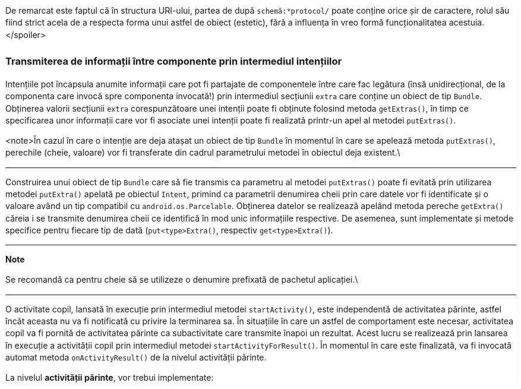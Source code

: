 De remarcat este faptul că în structura URI-ului, partea de după
`schemă:*protocol/` poate conține orice șir de caractere, rolul său
fiind strict acela de a respecta forma unui astfel de obiect (estetic),
fără a influența în vreo formă funcționalitatea acestuia. \</spoiler>

### Transmiterea de informații între componente prin intermediul intențiilor

Intențiile pot încapsula anumite informații care pot fi partajate de
componentele între care fac legătura (însă unidirecțional, de la
componenta care invocă spre componenta invocată!) prin intermediul
secțiunii `extra` care conține un obiect de tip `Bundle`. Obținerea
valorii secțiunii `extra` corespunzătoare unei intenții poate fi
obținute folosind metoda `getExtras()`, în timp ce specificarea unor
informații care vor fi asociate unei intenții poate fi realizată
printr-un apel al metodei `putExtras()`.

\<note>În cazul în care o intenție are deja atașat un obiect de tip
`Bundle` în momentul în care se apelează metoda `putExtras()`, perechile
(cheie, valoare) vor fi transferate din cadrul parametrului metodei în
obiectul deja existent.\

---

Construirea unui obiect de tip `Bundle` care să fie transmis ca
parametru al metodei `putExtras()` poate fi evitată prin utilizarea
metodei `putExtra()` apelată pe obiectul `Intent`, primind ca parametrii
denumirea cheii prin care datele vor fi identificate și o valoare având
un tip compatibil cu `android.os.Parcelable`. Obținerea datelor se
realizează apelând metoda pereche `getExtra()` căreia i se transmite
denumirea cheii ce identifică în mod unic informațiile respective. De
asemenea, sunt implementate și metode specifice pentru fiecare tip de
dată (`put<type>Extra()`, respectiv `get<type>Extra()`).

---
**Note**

Se recomandă ca pentru cheie să se utilizeze o denumire
prefixată de pachetul aplicației.\

---

O activitate copil, lansată în execuție prin intermediul metodei
`startActivity()`, este independentă de activitatea părinte, astfel
încât aceasta nu va fi notificată cu privire la terminarea sa. În
situațiile în care un astfel de comportament este necesar, activitatea
copil va fi pornită de activitatea părinte ca subactivitate care
transmite înapoi un rezultat. Acest lucru se realizează prin lansarea în
execuție a activității copil prin intermediul metodei
`startActivityForResult()`. În momentul în care este finalizată, va fi
invocată automat metoda `onActivityResult()` de la nivelul activității
părinte.

La nivelul **activității părinte**, vor trebui implementate:
